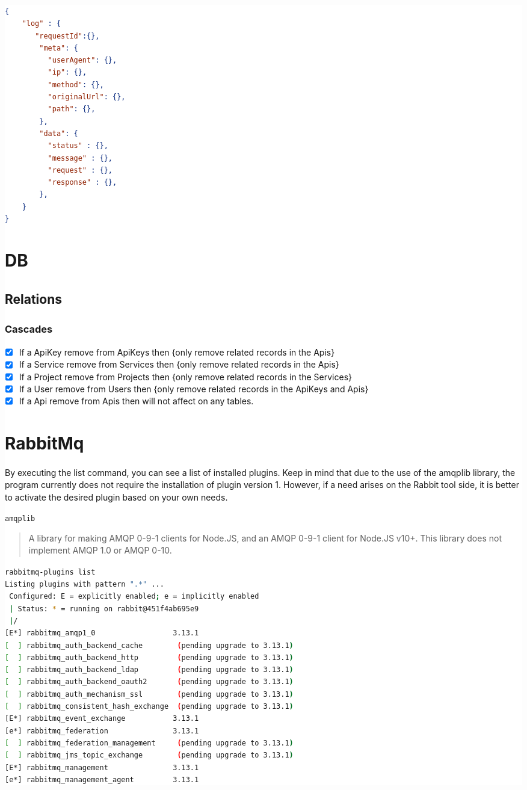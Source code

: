 ```json
{
    "log" : {
       "requestId":{},
        "meta": {
          "userAgent": {},
          "ip": {},
          "method": {},
          "originalUrl": {},
          "path": {},
        },
        "data": {
          "status" : {},
          "message" : {},
          "request" : {},
          "response" : {},
        },
    }
}
```

# DB
## Relations
### Cascades

- [x] If a ApiKey remove from ApiKeys then {only remove related records in the Apis}
- [x] If a Service remove from Services then {only remove related records in the Apis}
- [x] If a Project remove from Projects then {only remove related records in the Services}
- [x] If a User remove from Users then {only remove related records in the ApiKeys and Apis}
- [x] If a Api remove from Apis then will not affect on any tables.

# RabbitMq

By executing the list command, you can see a list of installed plugins. Keep in mind that due to the use of the amqplib library, the program currently does not require the installation of plugin version 1. However, if a need arises on the Rabbit tool side, it is better to activate the desired plugin based on your own needs.

‍`amqplib`

> A library for making AMQP 0-9-1 clients for Node.JS, and an AMQP 0-9-1 client for Node.JS v10+. This library does not implement AMQP 1.0 or AMQP 0-10.

```bash
rabbitmq-plugins list
Listing plugins with pattern ".*" ...
 Configured: E = explicitly enabled; e = implicitly enabled
 | Status: * = running on rabbit@451f4ab695e9
 |/
[E*] rabbitmq_amqp1_0                  3.13.1
[  ] rabbitmq_auth_backend_cache        (pending upgrade to 3.13.1)
[  ] rabbitmq_auth_backend_http         (pending upgrade to 3.13.1)
[  ] rabbitmq_auth_backend_ldap         (pending upgrade to 3.13.1)
[  ] rabbitmq_auth_backend_oauth2       (pending upgrade to 3.13.1)
[  ] rabbitmq_auth_mechanism_ssl        (pending upgrade to 3.13.1)
[  ] rabbitmq_consistent_hash_exchange  (pending upgrade to 3.13.1)
[E*] rabbitmq_event_exchange           3.13.1
[e*] rabbitmq_federation               3.13.1
[  ] rabbitmq_federation_management     (pending upgrade to 3.13.1)
[  ] rabbitmq_jms_topic_exchange        (pending upgrade to 3.13.1)
[E*] rabbitmq_management               3.13.1
[e*] rabbitmq_management_agent         3.13.1
```